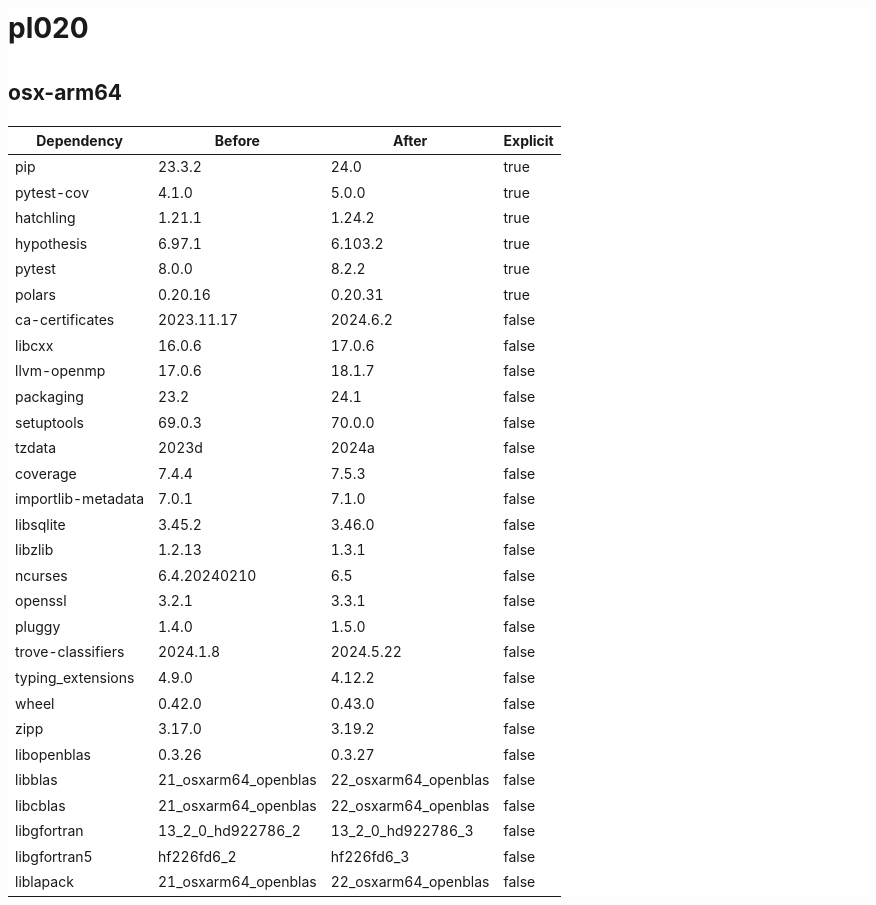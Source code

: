 # pl020

## osx-arm64

|Dependency|Before|After|Explicit|
|-|-|-|-|
|pip|23.3.2|24.0|true|
|pytest-cov|4.1.0|5.0.0|true|
|hatchling|1.21.1|1.24.2|true|
|hypothesis|6.97.1|6.103.2|true|
|pytest|8.0.0|8.2.2|true|
|polars|0.20.16|0.20.31|true|
|ca-certificates|2023.11.17|2024.6.2|false|
|libcxx|16.0.6|17.0.6|false|
|llvm-openmp|17.0.6|18.1.7|false|
|packaging|23.2|24.1|false|
|setuptools|69.0.3|70.0.0|false|
|tzdata|2023d|2024a|false|
|coverage|7.4.4|7.5.3|false|
|importlib-metadata|7.0.1|7.1.0|false|
|libsqlite|3.45.2|3.46.0|false|
|libzlib|1.2.13|1.3.1|false|
|ncurses|6.4.20240210|6.5|false|
|openssl|3.2.1|3.3.1|false|
|pluggy|1.4.0|1.5.0|false|
|trove-classifiers|2024.1.8|2024.5.22|false|
|typing_extensions|4.9.0|4.12.2|false|
|wheel|0.42.0|0.43.0|false|
|zipp|3.17.0|3.19.2|false|
|libopenblas|0.3.26|0.3.27|false|
|libblas|21_osxarm64_openblas|22_osxarm64_openblas|false|
|libcblas|21_osxarm64_openblas|22_osxarm64_openblas|false|
|libgfortran|13_2_0_hd922786_2|13_2_0_hd922786_3|false|
|libgfortran5|hf226fd6_2|hf226fd6_3|false|
|liblapack|21_osxarm64_openblas|22_osxarm64_openblas|false|

